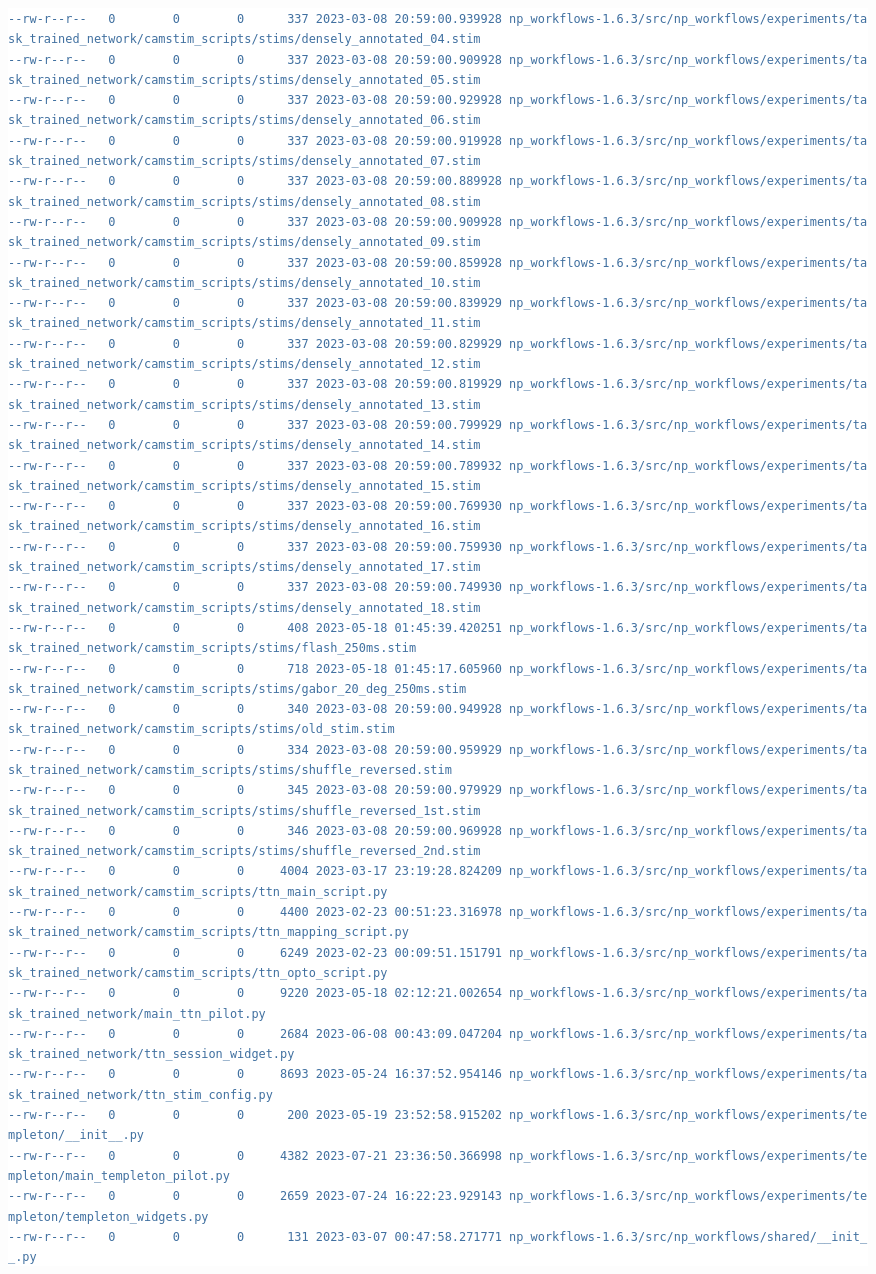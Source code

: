 ```diff
--rw-r--r--   0        0        0      337 2023-03-08 20:59:00.939928 np_workflows-1.6.3/src/np_workflows/experiments/task_trained_network/camstim_scripts/stims/densely_annotated_04.stim
--rw-r--r--   0        0        0      337 2023-03-08 20:59:00.909928 np_workflows-1.6.3/src/np_workflows/experiments/task_trained_network/camstim_scripts/stims/densely_annotated_05.stim
--rw-r--r--   0        0        0      337 2023-03-08 20:59:00.929928 np_workflows-1.6.3/src/np_workflows/experiments/task_trained_network/camstim_scripts/stims/densely_annotated_06.stim
--rw-r--r--   0        0        0      337 2023-03-08 20:59:00.919928 np_workflows-1.6.3/src/np_workflows/experiments/task_trained_network/camstim_scripts/stims/densely_annotated_07.stim
--rw-r--r--   0        0        0      337 2023-03-08 20:59:00.889928 np_workflows-1.6.3/src/np_workflows/experiments/task_trained_network/camstim_scripts/stims/densely_annotated_08.stim
--rw-r--r--   0        0        0      337 2023-03-08 20:59:00.909928 np_workflows-1.6.3/src/np_workflows/experiments/task_trained_network/camstim_scripts/stims/densely_annotated_09.stim
--rw-r--r--   0        0        0      337 2023-03-08 20:59:00.859928 np_workflows-1.6.3/src/np_workflows/experiments/task_trained_network/camstim_scripts/stims/densely_annotated_10.stim
--rw-r--r--   0        0        0      337 2023-03-08 20:59:00.839929 np_workflows-1.6.3/src/np_workflows/experiments/task_trained_network/camstim_scripts/stims/densely_annotated_11.stim
--rw-r--r--   0        0        0      337 2023-03-08 20:59:00.829929 np_workflows-1.6.3/src/np_workflows/experiments/task_trained_network/camstim_scripts/stims/densely_annotated_12.stim
--rw-r--r--   0        0        0      337 2023-03-08 20:59:00.819929 np_workflows-1.6.3/src/np_workflows/experiments/task_trained_network/camstim_scripts/stims/densely_annotated_13.stim
--rw-r--r--   0        0        0      337 2023-03-08 20:59:00.799929 np_workflows-1.6.3/src/np_workflows/experiments/task_trained_network/camstim_scripts/stims/densely_annotated_14.stim
--rw-r--r--   0        0        0      337 2023-03-08 20:59:00.789932 np_workflows-1.6.3/src/np_workflows/experiments/task_trained_network/camstim_scripts/stims/densely_annotated_15.stim
--rw-r--r--   0        0        0      337 2023-03-08 20:59:00.769930 np_workflows-1.6.3/src/np_workflows/experiments/task_trained_network/camstim_scripts/stims/densely_annotated_16.stim
--rw-r--r--   0        0        0      337 2023-03-08 20:59:00.759930 np_workflows-1.6.3/src/np_workflows/experiments/task_trained_network/camstim_scripts/stims/densely_annotated_17.stim
--rw-r--r--   0        0        0      337 2023-03-08 20:59:00.749930 np_workflows-1.6.3/src/np_workflows/experiments/task_trained_network/camstim_scripts/stims/densely_annotated_18.stim
--rw-r--r--   0        0        0      408 2023-05-18 01:45:39.420251 np_workflows-1.6.3/src/np_workflows/experiments/task_trained_network/camstim_scripts/stims/flash_250ms.stim
--rw-r--r--   0        0        0      718 2023-05-18 01:45:17.605960 np_workflows-1.6.3/src/np_workflows/experiments/task_trained_network/camstim_scripts/stims/gabor_20_deg_250ms.stim
--rw-r--r--   0        0        0      340 2023-03-08 20:59:00.949928 np_workflows-1.6.3/src/np_workflows/experiments/task_trained_network/camstim_scripts/stims/old_stim.stim
--rw-r--r--   0        0        0      334 2023-03-08 20:59:00.959929 np_workflows-1.6.3/src/np_workflows/experiments/task_trained_network/camstim_scripts/stims/shuffle_reversed.stim
--rw-r--r--   0        0        0      345 2023-03-08 20:59:00.979929 np_workflows-1.6.3/src/np_workflows/experiments/task_trained_network/camstim_scripts/stims/shuffle_reversed_1st.stim
--rw-r--r--   0        0        0      346 2023-03-08 20:59:00.969928 np_workflows-1.6.3/src/np_workflows/experiments/task_trained_network/camstim_scripts/stims/shuffle_reversed_2nd.stim
--rw-r--r--   0        0        0     4004 2023-03-17 23:19:28.824209 np_workflows-1.6.3/src/np_workflows/experiments/task_trained_network/camstim_scripts/ttn_main_script.py
--rw-r--r--   0        0        0     4400 2023-02-23 00:51:23.316978 np_workflows-1.6.3/src/np_workflows/experiments/task_trained_network/camstim_scripts/ttn_mapping_script.py
--rw-r--r--   0        0        0     6249 2023-02-23 00:09:51.151791 np_workflows-1.6.3/src/np_workflows/experiments/task_trained_network/camstim_scripts/ttn_opto_script.py
--rw-r--r--   0        0        0     9220 2023-05-18 02:12:21.002654 np_workflows-1.6.3/src/np_workflows/experiments/task_trained_network/main_ttn_pilot.py
--rw-r--r--   0        0        0     2684 2023-06-08 00:43:09.047204 np_workflows-1.6.3/src/np_workflows/experiments/task_trained_network/ttn_session_widget.py
--rw-r--r--   0        0        0     8693 2023-05-24 16:37:52.954146 np_workflows-1.6.3/src/np_workflows/experiments/task_trained_network/ttn_stim_config.py
--rw-r--r--   0        0        0      200 2023-05-19 23:52:58.915202 np_workflows-1.6.3/src/np_workflows/experiments/templeton/__init__.py
--rw-r--r--   0        0        0     4382 2023-07-21 23:36:50.366998 np_workflows-1.6.3/src/np_workflows/experiments/templeton/main_templeton_pilot.py
--rw-r--r--   0        0        0     2659 2023-07-24 16:22:23.929143 np_workflows-1.6.3/src/np_workflows/experiments/templeton/templeton_widgets.py
--rw-r--r--   0        0        0      131 2023-03-07 00:47:58.271771 np_workflows-1.6.3/src/np_workflows/shared/__init__.py
```
